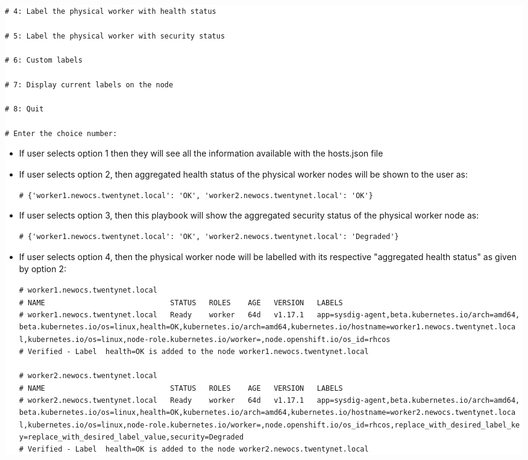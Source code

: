 	# 4: Label the physical worker with health status

	# 5: Label the physical worker with security status

	# 6: Custom labels

	# 7: Display current labels on the node

	# 8: Quit

    # Enter the choice number:

- If user selects option 1 then they will see all the information available with the hosts.json file

- If user selects option 2, then aggregated health status of the physical worker nodes will be shown to the user as:
  ```
  # {'worker1.newocs.twentynet.local': 'OK', 'worker2.newocs.twentynet.local': 'OK'}
  ```

- If user selects option 3, then this playbook will show the aggregated security status of the physical worker node as:
  ```
  # {'worker1.newocs.twentynet.local': 'OK', 'worker2.newocs.twentynet.local': 'Degraded'}
  ```

- If user selects option 4, then the physical worker node will be labelled with its respective "aggregated health status" as given by option 2:
  ```
  # worker1.newocs.twentynet.local
  # NAME                             STATUS   ROLES    AGE   VERSION   LABELS
  # worker1.newocs.twentynet.local   Ready    worker   64d   v1.17.1   app=sysdig-agent,beta.kubernetes.io/arch=amd64,beta.kubernetes.io/os=linux,health=OK,kubernetes.io/arch=amd64,kubernetes.io/hostname=worker1.newocs.twentynet.local,kubernetes.io/os=linux,node-role.kubernetes.io/worker=,node.openshift.io/os_id=rhcos
  # Verified - Label  health=OK is added to the node worker1.newocs.twentynet.local

  # worker2.newocs.twentynet.local
  # NAME                             STATUS   ROLES    AGE   VERSION   LABELS
  # worker2.newocs.twentynet.local   Ready    worker   64d   v1.17.1   app=sysdig-agent,beta.kubernetes.io/arch=amd64,beta.kubernetes.io/os=linux,health=OK,kubernetes.io/arch=amd64,kubernetes.io/hostname=worker2.newocs.twentynet.local,kubernetes.io/os=linux,node-role.kubernetes.io/worker=,node.openshift.io/os_id=rhcos,replace_with_desired_label_key=replace_with_desired_label_value,security=Degraded
  # Verified - Label  health=OK is added to the node worker2.newocs.twentynet.local
  ```
